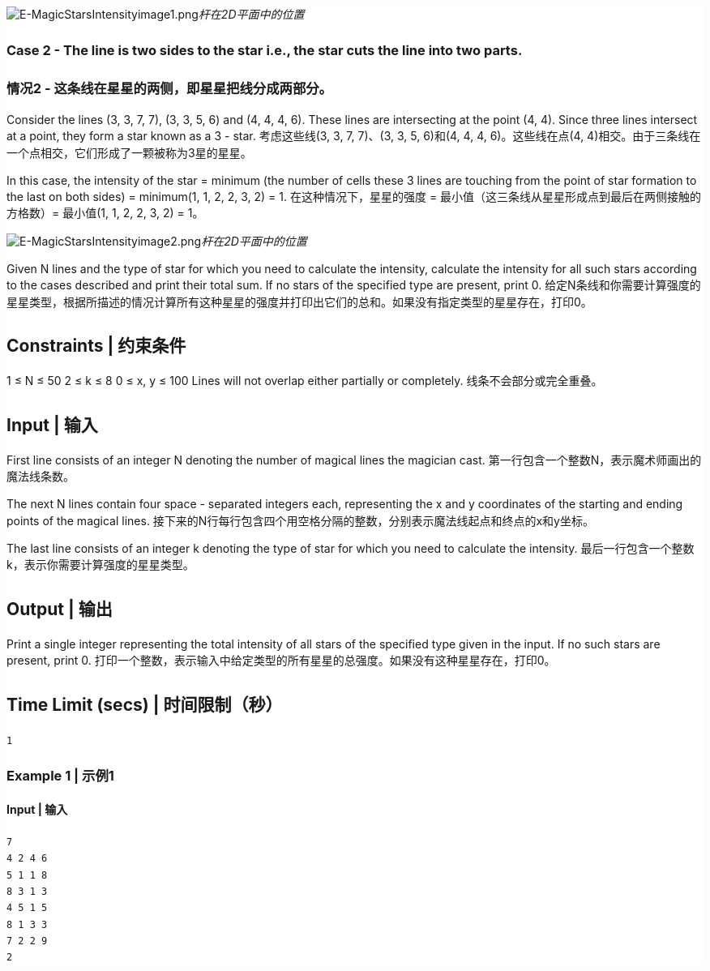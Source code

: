 ![E-MagicStarsIntensityimage1.png](https://cloudflare-imgbed-telegraph.pages.dev/file/1731754180761_E-MagicStarsIntensityimage1.png)_杆在2D平面中的位置_

### Case 2 - The line is two sides to the star i.e., the star cuts the line into two parts.
### 情况2 - 这条线在星星的两侧，即星星把线分成两部分。

Consider the lines (3, 3, 7, 7), (3, 3, 5, 6) and (4, 4, 4, 6). These lines are intersecting at the point (4, 4). Since three lines intersect at a point, they form a star known as a 3 - star.
考虑这些线(3, 3, 7, 7)、(3, 3, 5, 6)和(4, 4, 4, 6)。这些线在点(4, 4)相交。由于三条线在一个点相交，它们形成了一颗被称为3星的星星。

In this case, the intensity of the star = minimum (the number of cells these 3 lines are touching from the point of star formation to the last on both sides) = minimum(1, 1, 2, 2, 3, 2) = 1.
在这种情况下，星星的强度 = 最小值（这三条线从星星形成点到最后在两侧接触的方格数）= 最小值(1, 1, 2, 2, 3, 2) = 1。


![E-MagicStarsIntensityimage2.png](https://cloudflare-imgbed-telegraph.pages.dev/file/1731754180218_E-MagicStarsIntensityimage2.png)_杆在2D平面中的位置_

Given N lines and the type of star for which you need to calculate the intensity, calculate the intensity for all such stars according to the cases described and print their total sum. If no stars of the specified type are present, print 0.
给定N条线和你需要计算强度的星星类型，根据所描述的情况计算所有这种星星的强度并打印出它们的总和。如果没有指定类型的星星存在，打印0。

## Constraints | 约束条件
1 ≤ N ≤ 50
2 ≤ k ≤ 8
0 ≤ x, y ≤ 100
Lines will not overlap either partially or completely.
线条不会部分或完全重叠。

## Input | 输入
First line consists of an integer N denoting the number of magical lines the magician cast.
第一行包含一个整数N，表示魔术师画出的魔法线条数。

The next N lines contain four space - separated integers each, representing the x and y coordinates of the starting and ending points of the magical lines.
接下来的N行每行包含四个用空格分隔的整数，分别表示魔法线起点和终点的x和y坐标。

The last line consists of an integer k denoting the type of star for which you need to calculate the intensity.
最后一行包含一个整数k，表示你需要计算强度的星星类型。

## Output | 输出
Print a single integer representing the total intensity of all stars of the specified type given in the input. If no such stars are present, print 0.
打印一个整数，表示输入中给定类型的所有星星的总强度。如果没有这种星星存在，打印0。

## Time Limit (secs) | 时间限制（秒）
`1`

### Example 1 | 示例1
#### Input | 输入
```
7
4 2 4 6
5 1 1 8
8 3 1 3
4 5 1 5
8 1 3 3
7 2 2 9
2
```